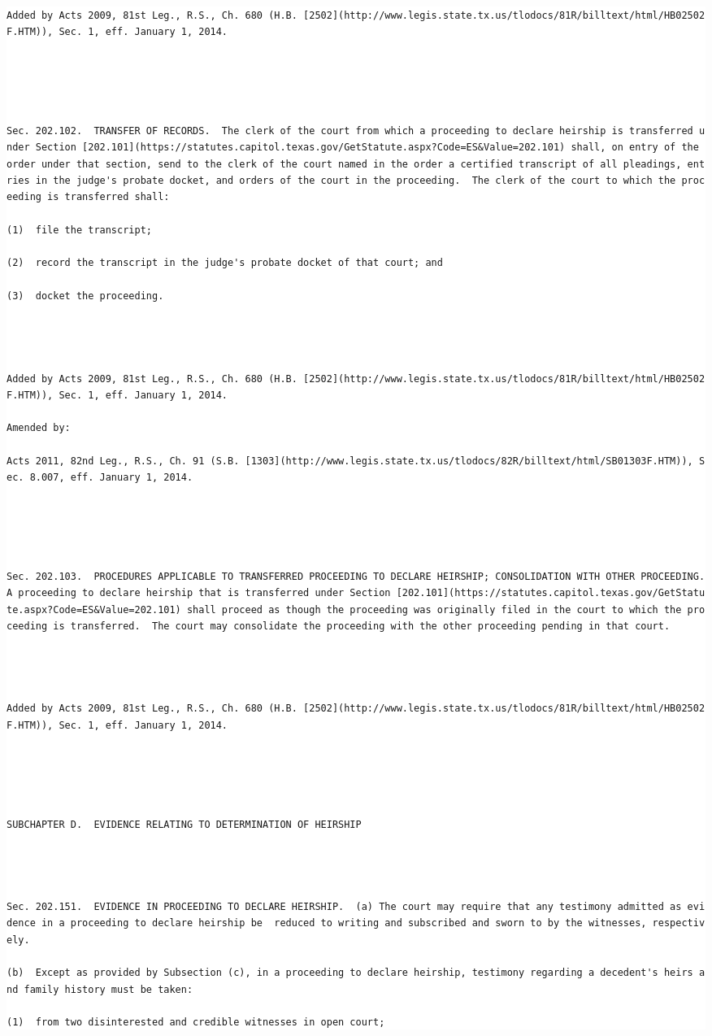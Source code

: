     
    
    
    Added by Acts 2009, 81st Leg., R.S., Ch. 680 (H.B. [2502](http://www.legis.state.tx.us/tlodocs/81R/billtext/html/HB02502F.HTM)), Sec. 1, eff. January 1, 2014.
    
    
    
    
    
    Sec. 202.102.  TRANSFER OF RECORDS.  The clerk of the court from which a proceeding to declare heirship is transferred under Section [202.101](https://statutes.capitol.texas.gov/GetStatute.aspx?Code=ES&Value=202.101) shall, on entry of the order under that section, send to the clerk of the court named in the order a certified transcript of all pleadings, entries in the judge's probate docket, and orders of the court in the proceeding.  The clerk of the court to which the proceeding is transferred shall:
    
    (1)  file the transcript;
    
    (2)  record the transcript in the judge's probate docket of that court; and
    
    (3)  docket the proceeding.
    
    
    
    
    Added by Acts 2009, 81st Leg., R.S., Ch. 680 (H.B. [2502](http://www.legis.state.tx.us/tlodocs/81R/billtext/html/HB02502F.HTM)), Sec. 1, eff. January 1, 2014.
    
    Amended by: 
    
    Acts 2011, 82nd Leg., R.S., Ch. 91 (S.B. [1303](http://www.legis.state.tx.us/tlodocs/82R/billtext/html/SB01303F.HTM)), Sec. 8.007, eff. January 1, 2014.
    
    
    
    
    
    Sec. 202.103.  PROCEDURES APPLICABLE TO TRANSFERRED PROCEEDING TO DECLARE HEIRSHIP; CONSOLIDATION WITH OTHER PROCEEDING.  A proceeding to declare heirship that is transferred under Section [202.101](https://statutes.capitol.texas.gov/GetStatute.aspx?Code=ES&Value=202.101) shall proceed as though the proceeding was originally filed in the court to which the proceeding is transferred.  The court may consolidate the proceeding with the other proceeding pending in that court.
    
    
    
    
    Added by Acts 2009, 81st Leg., R.S., Ch. 680 (H.B. [2502](http://www.legis.state.tx.us/tlodocs/81R/billtext/html/HB02502F.HTM)), Sec. 1, eff. January 1, 2014.
    
    
    
    
    
    SUBCHAPTER D.  EVIDENCE RELATING TO DETERMINATION OF HEIRSHIP
    
      
    
    
    Sec. 202.151.  EVIDENCE IN PROCEEDING TO DECLARE HEIRSHIP.  (a) The court may require that any testimony admitted as evidence in a proceeding to declare heirship be  reduced to writing and subscribed and sworn to by the witnesses, respectively.
    
    (b)  Except as provided by Subsection (c), in a proceeding to declare heirship, testimony regarding a decedent's heirs and family history must be taken:
    
    (1)  from two disinterested and credible witnesses in open court;
    